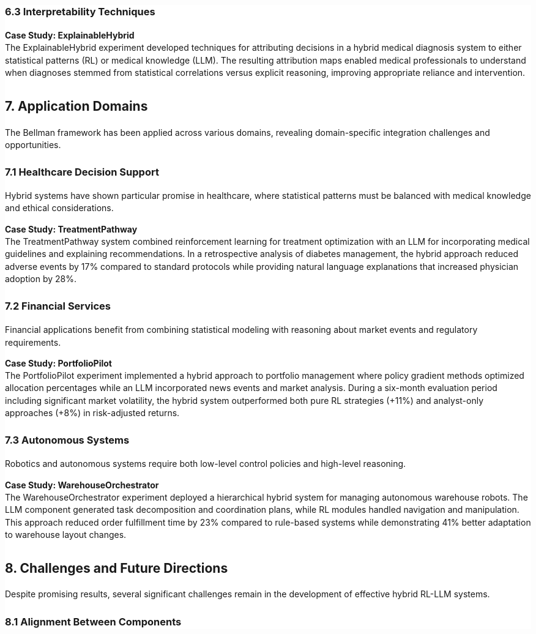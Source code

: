 ### 6.3 Interpretability Techniques

**Case Study: ExplainableHybrid**  
The ExplainableHybrid experiment developed techniques for attributing decisions in a hybrid medical diagnosis system to either statistical patterns (RL) or medical knowledge (LLM). The resulting attribution maps enabled medical professionals to understand when diagnoses stemmed from statistical correlations versus explicit reasoning, improving appropriate reliance and intervention.

## 7. Application Domains

The Bellman framework has been applied across various domains, revealing domain-specific integration challenges and opportunities.

### 7.1 Healthcare Decision Support

Hybrid systems have shown particular promise in healthcare, where statistical patterns must be balanced with medical knowledge and ethical considerations.

**Case Study: TreatmentPathway**  
The TreatmentPathway system combined reinforcement learning for treatment optimization with an LLM for incorporating medical guidelines and explaining recommendations. In a retrospective analysis of diabetes management, the hybrid approach reduced adverse events by 17% compared to standard protocols while providing natural language explanations that increased physician adoption by 28%.

### 7.2 Financial Services

Financial applications benefit from combining statistical modeling with reasoning about market events and regulatory requirements.

**Case Study: PortfolioPilot**  
The PortfolioPilot experiment implemented a hybrid approach to portfolio management where policy gradient methods optimized allocation percentages while an LLM incorporated news events and market analysis. During a six-month evaluation period including significant market volatility, the hybrid system outperformed both pure RL strategies (+11%) and analyst-only approaches (+8%) in risk-adjusted returns.

### 7.3 Autonomous Systems

Robotics and autonomous systems require both low-level control policies and high-level reasoning.

**Case Study: WarehouseOrchestrator**  
The WarehouseOrchestrator experiment deployed a hierarchical hybrid system for managing autonomous warehouse robots. The LLM component generated task decomposition and coordination plans, while RL modules handled navigation and manipulation. This approach reduced order fulfillment time by 23% compared to rule-based systems while demonstrating 41% better adaptation to warehouse layout changes.

## 8. Challenges and Future Directions

Despite promising results, several significant challenges remain in the development of effective hybrid RL-LLM systems.

### 8.1 Alignment Between Components
